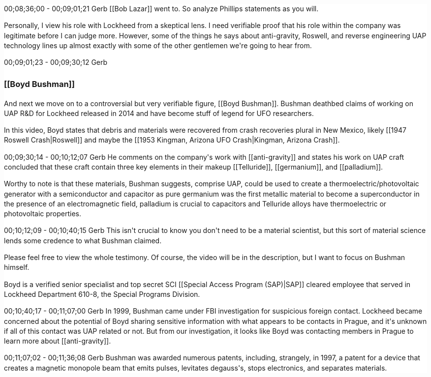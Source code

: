 00;08;36;00 - 00;09;01;21
Gerb
[[Bob Lazar]] went to. So analyze Phillips statements as you will. 

Personally, I view his role with Lockheed from a skeptical lens. I need verifiable proof that his role within the company was legitimate before I can judge more. However, some of the things he says about anti-gravity, Roswell, and reverse engineering UAP technology lines up almost exactly with some of the other gentlemen we're going to hear from.

00;09;01;23 - 00;09;30;12
Gerb
### [[Boyd Bushman]]
And next we move on to a controversial but very verifiable figure, [[Boyd Bushman]]. Bushman deathbed claims of working on UAP R&D for Lockheed released in 2014 and have become stuff of legend for UFO researchers. 

In this video, Boyd states that debris and materials were recovered from crash recoveries plural in New Mexico, likely [[1947 Roswell Crash|Roswell]] and maybe the [[1953 Kingman, Arizona UFO Crash|Kingman, Arizona Crash]].

00;09;30;14 - 00;10;12;07
Gerb
He comments on the company's work with [[anti-gravity]] and states his work on UAP craft concluded that these craft contain three key elements in their makeup [[Telluride]], [[germanium]], and [[palladium]]. 

Worthy to note is that these materials, Bushman suggests, comprise UAP, could be used to create a thermoelectric/photovoltaic generator with a semiconductor and capacitor as pure germanium was the first metallic material to become a superconductor in the presence of an electromagnetic field, palladium is crucial to capacitors and Telluride alloys have thermoelectric or photovoltaic properties.

00;10;12;09 - 00;10;40;15
Gerb
This isn't crucial to know you don't need to be a material scientist, but this sort of material science lends some credence to what Bushman claimed. 

Please feel free to view the whole testimony. Of course, the video will be in the description, but I want to focus on Bushman himself. 

Boyd is a verified senior specialist and top secret SCI [[Special Access Program (SAP)|SAP]] cleared employee that served in Lockheed Department 610-8, the Special Programs Division.

00;10;40;17 - 00;11;07;00
Gerb
In 1999, Bushman came under FBI investigation for suspicious foreign contact. Lockheed became concerned about the potential of Boyd sharing sensitive information with what appears to be contacts in Prague, and it's unknown if all of this contact was UAP related or not. But from our investigation, it looks like Boyd was contacting members in Prague to learn more about [[anti-gravity]].

00;11;07;02 - 00;11;36;08
Gerb
Bushman was awarded numerous patents, including, strangely, in 1997, a patent for a device that creates a magnetic monopole beam that emits pulses, levitates degauss's, stops electronics, and separates materials. 
